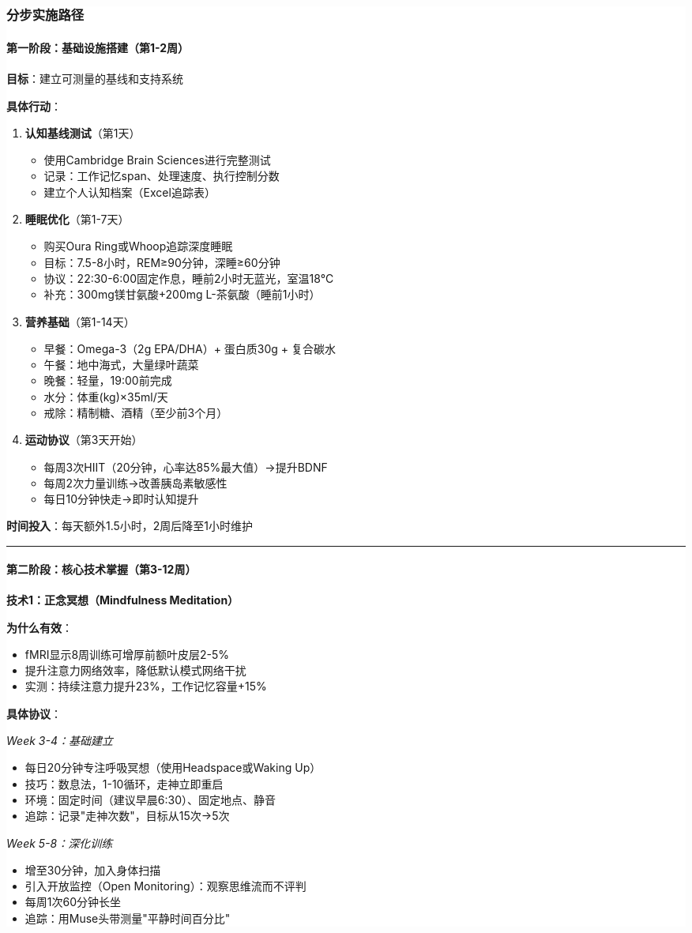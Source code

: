 ### 分步实施路径

#### **第一阶段：基础设施搭建（第1-2周）**

**目标**：建立可测量的基线和支持系统

**具体行动**：

1. **认知基线测试**（第1天）
   - 使用Cambridge Brain Sciences进行完整测试
   - 记录：工作记忆span、处理速度、执行控制分数
   - 建立个人认知档案（Excel追踪表）

2. **睡眠优化**（第1-7天）
   - 购买Oura Ring或Whoop追踪深度睡眠
   - 目标：7.5-8小时，REM≥90分钟，深睡≥60分钟
   - 协议：22:30-6:00固定作息，睡前2小时无蓝光，室温18°C
   - 补充：300mg镁甘氨酸+200mg L-茶氨酸（睡前1小时）

3. **营养基础**（第1-14天）
   - 早餐：Omega-3（2g EPA/DHA）+ 蛋白质30g + 复合碳水
   - 午餐：地中海式，大量绿叶蔬菜
   - 晚餐：轻量，19:00前完成
   - 水分：体重(kg)×35ml/天
   - 戒除：精制糖、酒精（至少前3个月）

4. **运动协议**（第3天开始）
   - 每周3次HIIT（20分钟，心率达85%最大值）→提升BDNF
   - 每周2次力量训练→改善胰岛素敏感性
   - 每日10分钟快走→即时认知提升

**时间投入**：每天额外1.5小时，2周后降至1小时维护

---

#### **第二阶段：核心技术掌握（第3-12周）**

**技术1：正念冥想（Mindfulness Meditation）**

**为什么有效**：
- fMRI显示8周训练可增厚前额叶皮层2-5%
- 提升注意力网络效率，降低默认模式网络干扰
- 实测：持续注意力提升23%，工作记忆容量+15%

**具体协议**：

*Week 3-4：基础建立*
- 每日20分钟专注呼吸冥想（使用Headspace或Waking Up）
- 技巧：数息法，1-10循环，走神立即重启
- 环境：固定时间（建议早晨6:30）、固定地点、静音
- 追踪：记录"走神次数"，目标从15次→5次

*Week 5-8：深化训练*
- 增至30分钟，加入身体扫描
- 引入开放监控（Open Monitoring）：观察思维流而不评判
- 每周1次60分钟长坐
- 追踪：用Muse头带测量"平静时间百分比"
